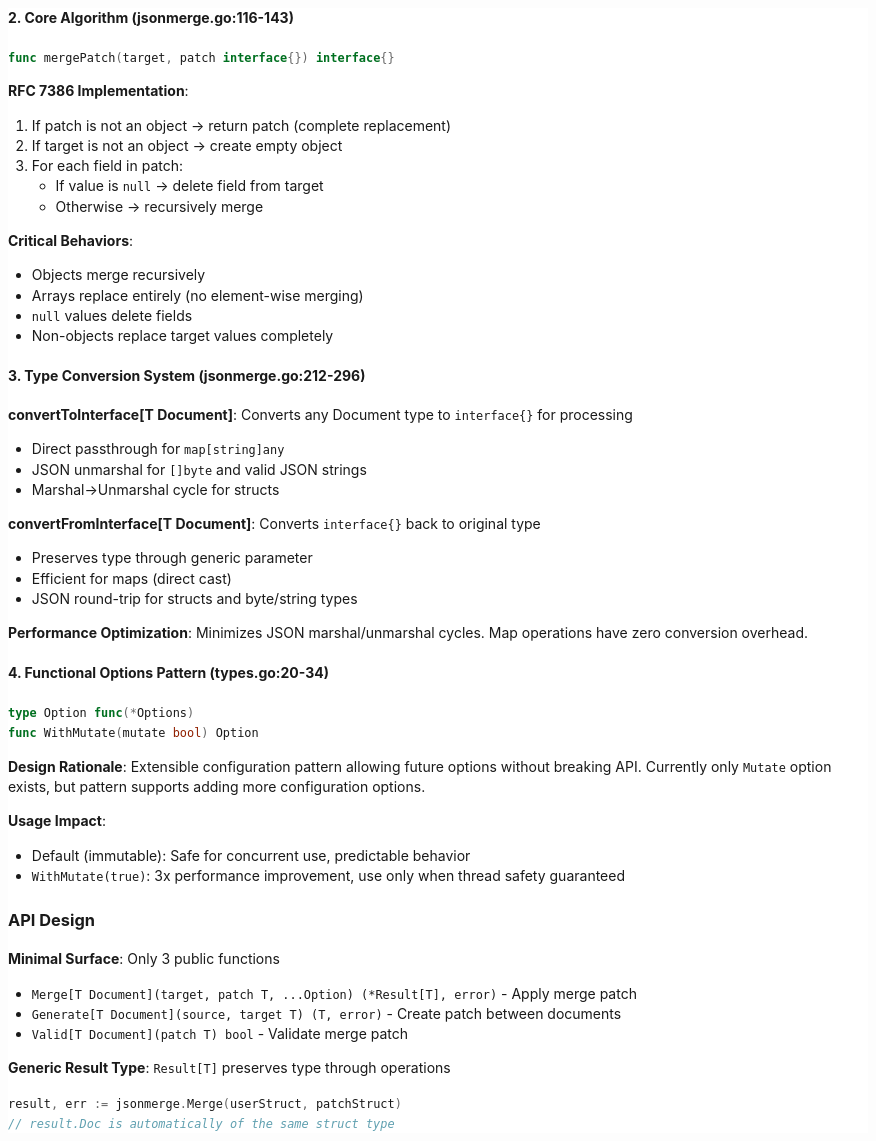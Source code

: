 #### 2. Core Algorithm (jsonmerge.go:116-143)

```go
func mergePatch(target, patch interface{}) interface{}
```

**RFC 7386 Implementation**:
1. If patch is not an object → return patch (complete replacement)
2. If target is not an object → create empty object
3. For each field in patch:
   - If value is `null` → delete field from target
   - Otherwise → recursively merge

**Critical Behaviors**:
- Objects merge recursively
- Arrays replace entirely (no element-wise merging)
- `null` values delete fields
- Non-objects replace target values completely

#### 3. Type Conversion System (jsonmerge.go:212-296)

**convertToInterface[T Document]**: Converts any Document type to `interface{}` for processing
- Direct passthrough for `map[string]any`
- JSON unmarshal for `[]byte` and valid JSON strings
- Marshal→Unmarshal cycle for structs

**convertFromInterface[T Document]**: Converts `interface{}` back to original type
- Preserves type through generic parameter
- Efficient for maps (direct cast)
- JSON round-trip for structs and byte/string types

**Performance Optimization**: Minimizes JSON marshal/unmarshal cycles. Map operations have zero conversion overhead.

#### 4. Functional Options Pattern (types.go:20-34)

```go
type Option func(*Options)
func WithMutate(mutate bool) Option
```

**Design Rationale**: Extensible configuration pattern allowing future options without breaking API. Currently only `Mutate` option exists, but pattern supports adding more configuration options.

**Usage Impact**:
- Default (immutable): Safe for concurrent use, predictable behavior
- `WithMutate(true)`: 3x performance improvement, use only when thread safety guaranteed

### API Design

**Minimal Surface**: Only 3 public functions
- `Merge[T Document](target, patch T, ...Option) (*Result[T], error)` - Apply merge patch
- `Generate[T Document](source, target T) (T, error)` - Create patch between documents
- `Valid[T Document](patch T) bool` - Validate merge patch

**Generic Result Type**: `Result[T]` preserves type through operations
```go
result, err := jsonmerge.Merge(userStruct, patchStruct)
// result.Doc is automatically of the same struct type
```
